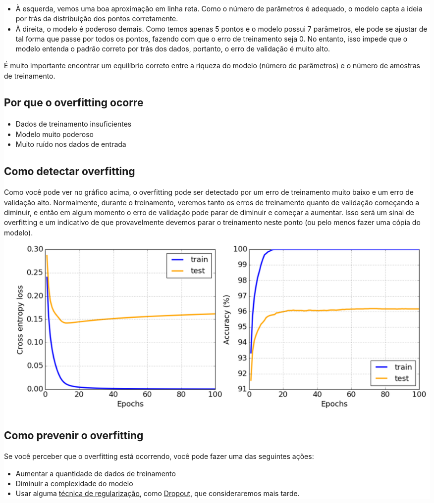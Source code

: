 * À esquerda, vemos uma boa aproximação em linha reta. Como o número de parâmetros é adequado, o modelo capta a ideia por trás da distribuição dos pontos corretamente.
* À direita, o modelo é poderoso demais. Como temos apenas 5 pontos e o modelo possui 7 parâmetros, ele pode se ajustar de tal forma que passe por todos os pontos, fazendo com que o erro de treinamento seja 0. No entanto, isso impede que o modelo entenda o padrão correto por trás dos dados, portanto, o erro de validação é muito alto.

É muito importante encontrar um equilíbrio correto entre a riqueza do modelo (número de parâmetros) e o número de amostras de treinamento.

## Por que o overfitting ocorre

  * Dados de treinamento insuficientes
  * Modelo muito poderoso
  * Muito ruído nos dados de entrada

## Como detectar overfitting

Como você pode ver no gráfico acima, o overfitting pode ser detectado por um erro de treinamento muito baixo e um erro de validação alto. Normalmente, durante o treinamento, veremos tanto os erros de treinamento quanto de validação começando a diminuir, e então em algum momento o erro de validação pode parar de diminuir e começar a aumentar. Isso será um sinal de overfitting e um indicativo de que provavelmente devemos parar o treinamento neste ponto (ou pelo menos fazer uma cópia do modelo).

![overfitting](../../../../../translated_images/Overfitting.408ad91cd90b4371d0a81f4287e1409c359751adeb1ae450332af50e84f08c3e.pt.png)

## Como prevenir o overfitting

Se você perceber que o overfitting está ocorrendo, você pode fazer uma das seguintes ações:

 * Aumentar a quantidade de dados de treinamento
 * Diminuir a complexidade do modelo
 * Usar alguma [técnica de regularização](../../4-ComputerVision/08-TransferLearning/TrainingTricks.md), como [Dropout](../../4-ComputerVision/08-TransferLearning/TrainingTricks.md#Dropout), que consideraremos mais tarde.
